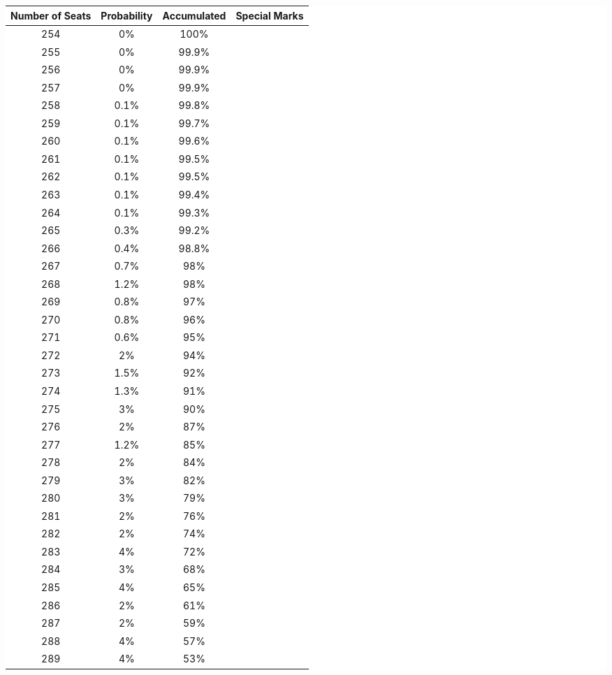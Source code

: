 | Number of Seats | Probability | Accumulated | Special Marks |
|:---------------:|:-----------:|:-----------:|:-------------:|
| 254 | 0% | 100% |  |
| 255 | 0% | 99.9% |  |
| 256 | 0% | 99.9% |  |
| 257 | 0% | 99.9% |  |
| 258 | 0.1% | 99.8% |  |
| 259 | 0.1% | 99.7% |  |
| 260 | 0.1% | 99.6% |  |
| 261 | 0.1% | 99.5% |  |
| 262 | 0.1% | 99.5% |  |
| 263 | 0.1% | 99.4% |  |
| 264 | 0.1% | 99.3% |  |
| 265 | 0.3% | 99.2% |  |
| 266 | 0.4% | 98.8% |  |
| 267 | 0.7% | 98% |  |
| 268 | 1.2% | 98% |  |
| 269 | 0.8% | 97% |  |
| 270 | 0.8% | 96% |  |
| 271 | 0.6% | 95% |  |
| 272 | 2% | 94% |  |
| 273 | 1.5% | 92% |  |
| 274 | 1.3% | 91% |  |
| 275 | 3% | 90% |  |
| 276 | 2% | 87% |  |
| 277 | 1.2% | 85% |  |
| 278 | 2% | 84% |  |
| 279 | 3% | 82% |  |
| 280 | 3% | 79% |  |
| 281 | 2% | 76% |  |
| 282 | 2% | 74% |  |
| 283 | 4% | 72% |  |
| 284 | 3% | 68% |  |
| 285 | 4% | 65% |  |
| 286 | 2% | 61% |  |
| 287 | 2% | 59% |  |
| 288 | 4% | 57% |  |
| 289 | 4% | 53% |  |